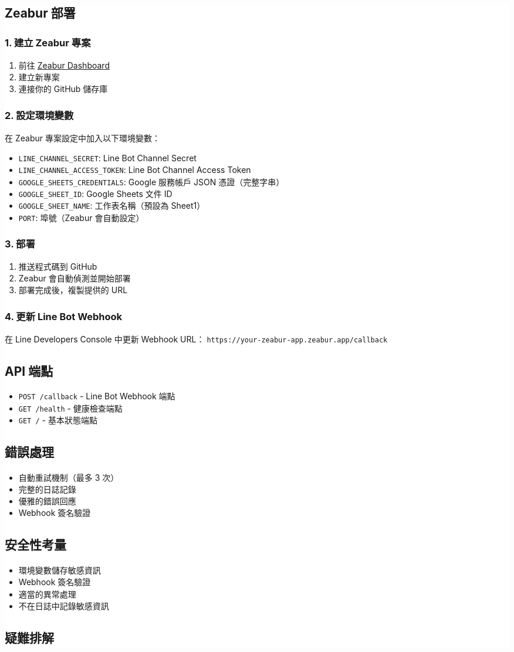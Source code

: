 ## Zeabur 部署

### 1. 建立 Zeabur 專案

1. 前往 [Zeabur Dashboard](https://dash.zeabur.com/)
2. 建立新專案
3. 連接你的 GitHub 儲存庫

### 2. 設定環境變數

在 Zeabur 專案設定中加入以下環境變數：

- `LINE_CHANNEL_SECRET`: Line Bot Channel Secret
- `LINE_CHANNEL_ACCESS_TOKEN`: Line Bot Channel Access Token
- `GOOGLE_SHEETS_CREDENTIALS`: Google 服務帳戶 JSON 憑證（完整字串）
- `GOOGLE_SHEET_ID`: Google Sheets 文件 ID
- `GOOGLE_SHEET_NAME`: 工作表名稱（預設為 Sheet1）
- `PORT`: 埠號（Zeabur 會自動設定）

### 3. 部署

1. 推送程式碼到 GitHub
2. Zeabur 會自動偵測並開始部署
3. 部署完成後，複製提供的 URL

### 4. 更新 Line Bot Webhook

在 Line Developers Console 中更新 Webhook URL：
`https://your-zeabur-app.zeabur.app/callback`

## API 端點

- `POST /callback` - Line Bot Webhook 端點
- `GET /health` - 健康檢查端點
- `GET /` - 基本狀態端點

## 錯誤處理

- 自動重試機制（最多 3 次）
- 完整的日誌記錄
- 優雅的錯誤回應
- Webhook 簽名驗證

## 安全性考量

- 環境變數儲存敏感資訊
- Webhook 簽名驗證
- 適當的異常處理
- 不在日誌中記錄敏感資訊

## 疑難排解
